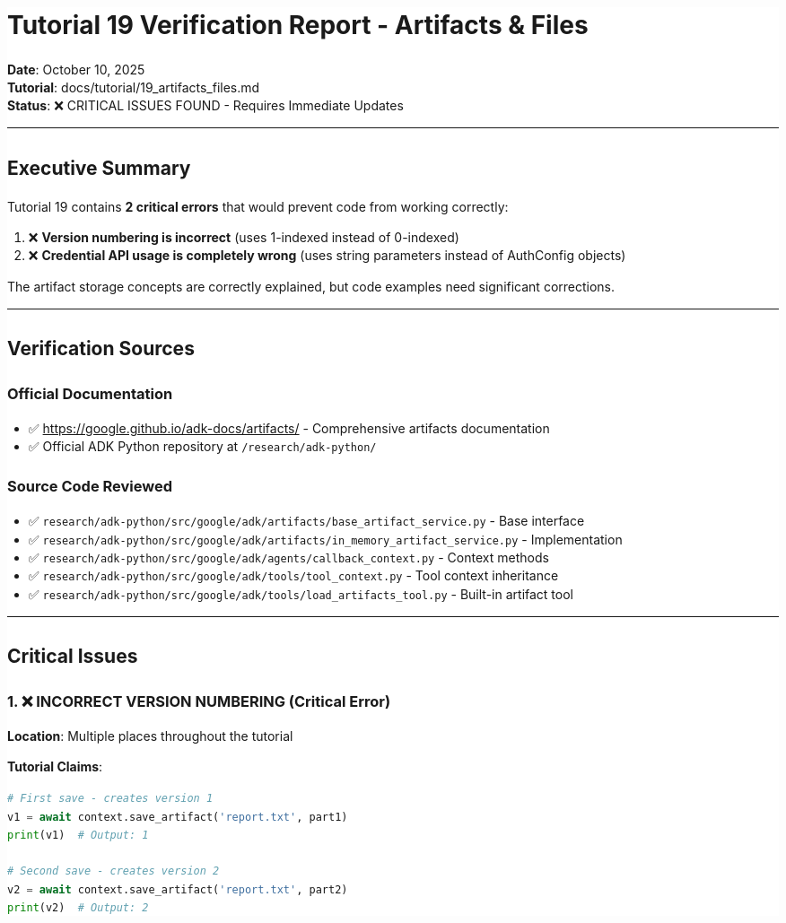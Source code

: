 # Tutorial 19 Verification Report - Artifacts & Files

**Date**: October 10, 2025  
**Tutorial**: docs/tutorial/19_artifacts_files.md  
**Status**: ❌ CRITICAL ISSUES FOUND - Requires Immediate Updates  

---

## Executive Summary

Tutorial 19 contains **2 critical errors** that would prevent code from working correctly:
1. ❌ **Version numbering is incorrect** (uses 1-indexed instead of 0-indexed)
2. ❌ **Credential API usage is completely wrong** (uses string parameters instead of AuthConfig objects)

The artifact storage concepts are correctly explained, but code examples need significant corrections.

---

## Verification Sources

### Official Documentation
- ✅ https://google.github.io/adk-docs/artifacts/ - Comprehensive artifacts documentation
- ✅ Official ADK Python repository at `/research/adk-python/`

### Source Code Reviewed
- ✅ `research/adk-python/src/google/adk/artifacts/base_artifact_service.py` - Base interface
- ✅ `research/adk-python/src/google/adk/artifacts/in_memory_artifact_service.py` - Implementation
- ✅ `research/adk-python/src/google/adk/agents/callback_context.py` - Context methods
- ✅ `research/adk-python/src/google/adk/tools/tool_context.py` - Tool context inheritance
- ✅ `research/adk-python/src/google/adk/tools/load_artifacts_tool.py` - Built-in artifact tool

---

## Critical Issues

### 1. ❌ INCORRECT VERSION NUMBERING (Critical Error)

**Location**: Multiple places throughout the tutorial

**Tutorial Claims**:
```python
# First save - creates version 1
v1 = await context.save_artifact('report.txt', part1)
print(v1)  # Output: 1

# Second save - creates version 2
v2 = await context.save_artifact('report.txt', part2)
print(v2)  # Output: 2
```
